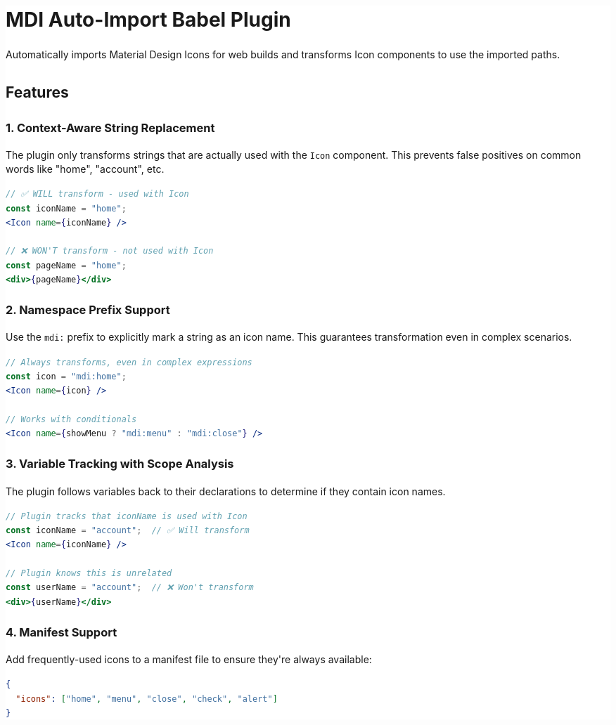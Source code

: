 # MDI Auto-Import Babel Plugin

Automatically imports Material Design Icons for web builds and transforms Icon components to use the imported paths.

## Features

### 1. Context-Aware String Replacement
The plugin only transforms strings that are actually used with the `Icon` component. This prevents false positives on common words like "home", "account", etc.

```jsx
// ✅ WILL transform - used with Icon
const iconName = "home";
<Icon name={iconName} />

// ❌ WON'T transform - not used with Icon
const pageName = "home";
<div>{pageName}</div>
```

### 2. Namespace Prefix Support
Use the `mdi:` prefix to explicitly mark a string as an icon name. This guarantees transformation even in complex scenarios.

```jsx
// Always transforms, even in complex expressions
const icon = "mdi:home";
<Icon name={icon} />

// Works with conditionals
<Icon name={showMenu ? "mdi:menu" : "mdi:close"} />
```

### 3. Variable Tracking with Scope Analysis
The plugin follows variables back to their declarations to determine if they contain icon names.

```jsx
// Plugin tracks that iconName is used with Icon
const iconName = "account";  // ✅ Will transform
<Icon name={iconName} />

// Plugin knows this is unrelated
const userName = "account";  // ❌ Won't transform
<div>{userName}</div>
```

### 4. Manifest Support
Add frequently-used icons to a manifest file to ensure they're always available:

```json
{
  "icons": ["home", "menu", "close", "check", "alert"]
}
```
